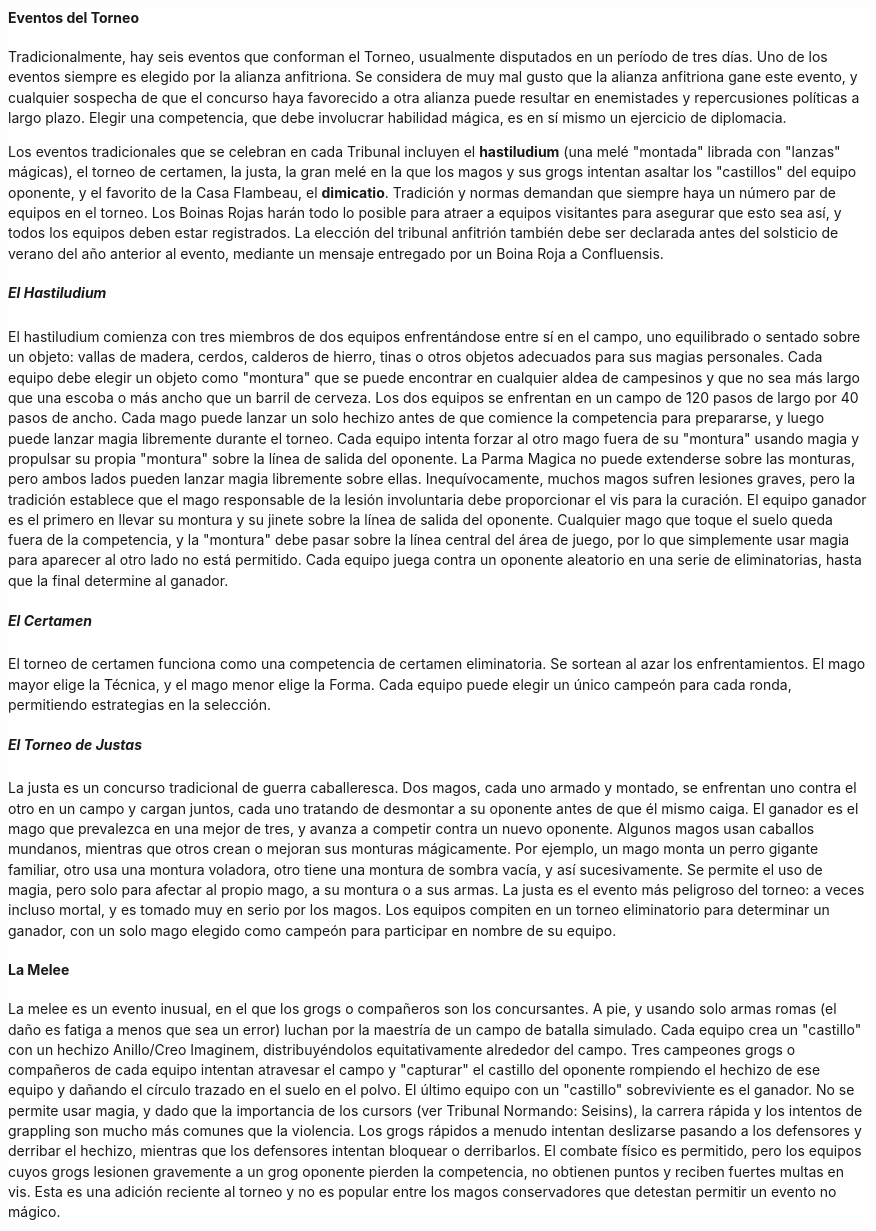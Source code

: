 #### Eventos del Torneo
Tradicionalmente, hay seis eventos que conforman el Torneo, usualmente disputados en un período de tres días. Uno de los eventos siempre es elegido por la alianza anfitriona. Se considera de muy mal gusto que la alianza anfitriona gane este evento, y cualquier sospecha de que el concurso haya favorecido a otra alianza puede resultar en enemistades y repercusiones políticas a largo plazo. Elegir una competencia, que debe involucrar habilidad mágica, es en sí mismo un ejercicio de diplomacia.

Los eventos tradicionales que se celebran en cada Tribunal incluyen el **hastiludium** (una melé "montada" librada con "lanzas" mágicas), el torneo de certamen, la justa, la gran melé en la que los magos y sus grogs intentan asaltar los "castillos" del equipo oponente, y el favorito de la Casa Flambeau, el **dimicatio**. Tradición y normas demandan que siempre haya un número par de equipos en el torneo. Los Boinas Rojas harán todo lo posible para atraer a equipos visitantes para asegurar que esto sea así, y todos los equipos deben estar registrados. La elección del tribunal anfitrión también debe ser declarada antes del solsticio de verano del año anterior al evento, mediante un mensaje entregado por un Boina Roja a Confluensis.

##### El Hastiludium
El hastiludium comienza con tres miembros de dos equipos enfrentándose entre sí en el campo, uno equilibrado o sentado sobre un objeto: vallas de madera, cerdos, calderos de hierro, tinas o otros objetos adecuados para sus magias personales. Cada equipo debe elegir un objeto como "montura" que se puede encontrar en cualquier aldea de campesinos y que no sea más largo que una escoba o más ancho que un barril de cerveza. Los dos equipos se enfrentan en un campo de 120 pasos de largo por 40 pasos de ancho. Cada mago puede lanzar un solo hechizo antes de que comience la competencia para prepararse, y luego puede lanzar magia libremente durante el torneo. Cada equipo intenta forzar al otro mago fuera de su "montura" usando magia y propulsar su propia "montura" sobre la línea de salida del oponente. La Parma Magica no puede extenderse sobre las monturas, pero ambos lados pueden lanzar magia libremente sobre ellas. Inequívocamente, muchos magos sufren lesiones graves, pero la tradición establece que el mago responsable de la lesión involuntaria debe proporcionar el vis para la curación. El equipo ganador es el primero en llevar su montura y su jinete sobre la línea de salida del oponente. Cualquier mago que toque el suelo queda fuera de la competencia, y la "montura" debe pasar sobre la línea central del área de juego, por lo que simplemente usar magia para aparecer al otro lado no está permitido. Cada equipo juega contra un oponente aleatorio en una serie de eliminatorias, hasta que la final determine al ganador.
##### El Certamen
El torneo de certamen funciona como una competencia de certamen eliminatoria. Se sortean al azar los enfrentamientos. El mago mayor elige la Técnica, y el mago menor elige la Forma. Cada equipo puede elegir un único campeón para cada ronda, permitiendo estrategias en la selección.
##### El Torneo de Justas
La justa es un concurso tradicional de guerra caballeresca. Dos magos, cada uno armado y montado, se enfrentan uno contra el otro en un campo y cargan juntos, cada uno tratando de desmontar a su oponente antes de que él mismo caiga. El ganador es el mago que prevalezca en una mejor de tres, y avanza a competir contra un nuevo oponente. Algunos magos usan caballos mundanos, mientras que otros crean o mejoran sus monturas mágicamente. Por ejemplo, un mago monta un perro gigante familiar, otro usa una montura voladora, otro tiene una montura de sombra vacía, y así sucesivamente. Se permite el uso de magia, pero solo para afectar al propio mago, a su montura o a sus armas. La justa es el evento más peligroso del torneo: a veces incluso mortal, y es tomado muy en serio por los magos. Los equipos compiten en un torneo eliminatorio para determinar un ganador, con un solo mago elegido como campeón para participar en nombre de su equipo.
#### La Melee
La melee es un evento inusual, en el que los grogs o compañeros son los concursantes. A pie, y usando solo armas romas (el daño es fatiga a menos que sea un error) luchan por la maestría de un campo de batalla simulado. Cada equipo crea un "castillo" con un hechizo Anillo/Creo Imaginem, distribuyéndolos equitativamente alrededor del campo. Tres campeones grogs o compañeros de cada equipo intentan atravesar el campo y "capturar" el castillo del oponente rompiendo el hechizo de ese equipo y dañando el círculo trazado en el suelo en el polvo. El último equipo con un "castillo" sobreviviente es el ganador. No se permite usar magia, y dado que la importancia de los cursors (ver Tribunal Normando: Seisins), la carrera rápida y los intentos de grappling son mucho más comunes que la violencia. Los grogs rápidos a menudo intentan deslizarse pasando a los defensores y derribar el hechizo, mientras que los defensores intentan bloquear o derribarlos. El combate físico es permitido, pero los equipos cuyos grogs lesionen gravemente a un grog oponente pierden la competencia, no obtienen puntos y reciben fuertes multas en vis. Esta es una adición reciente al torneo y no es popular entre los magos conservadores que detestan permitir un evento no mágico.